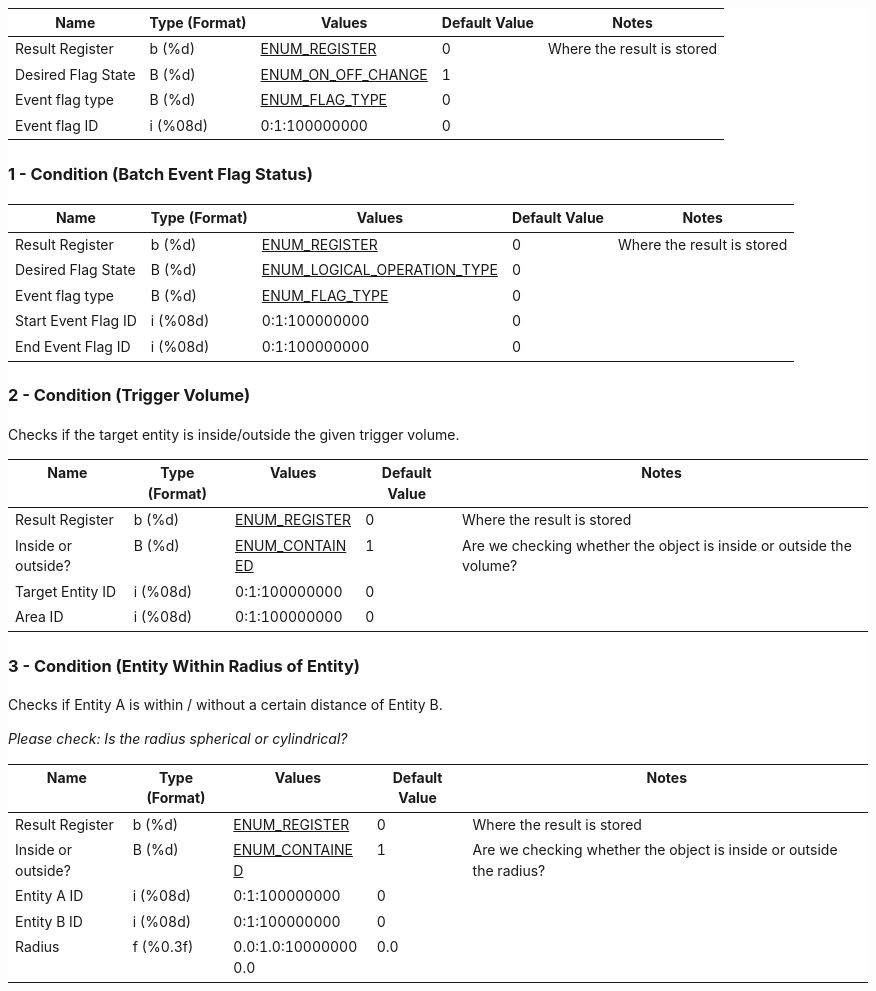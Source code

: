 | Name | Type (Format) | Values | Default Value | Notes |
|-|-|-|-|-|
| Result Register | b (%d) | [ENUM_REGISTER](enums.md#enum_register) | 0 | Where the result is stored |
| Desired Flag State | B (%d) | [ENUM_ON_OFF_CHANGE](enums.md#enum_on_off_change) | 1 | |
| Event flag type | B (%d) | [ENUM_FLAG_TYPE](enums.md#enum_flag_type) | 0 | |
| Event flag ID | i (%08d) | 0:1:100000000 | 0 | |

### 1 - Condition (Batch Event Flag Status)

| Name | Type (Format) | Values | Default Value | Notes |
|-|-|-|-|-|
| Result Register | b (%d) | [ENUM_REGISTER](enums.md#enum_register) | 0 | Where the result is stored |
| Desired Flag State | B (%d) | [ENUM_LOGICAL_OPERATION_TYPE](enums.md#enum_logical_operation_type) | 0 | |
| Event flag type | B (%d) | [ENUM_FLAG_TYPE](enums.md#enum_flag_type) | 0 | |
| Start Event Flag ID | i (%08d) | 0:1:100000000 | 0 | |
| End Event Flag ID | i (%08d) | 0:1:100000000 | 0 | |

### 2 - Condition (Trigger Volume)

Checks if the target entity is inside/outside the given trigger volume.

| Name | Type (Format) | Values | Default Value | Notes |
|-|-|-|-|-|
| Result Register | b (%d) | [ENUM_REGISTER](enums.md#enum_register) | 0 | Where the result is stored |
| Inside or outside? | B (%d) | [ENUM_CONTAINED](enums.md#enum_contained) | 1 | Are we checking whether the object is inside or outside the volume? |
| Target Entity ID | i (%08d) | 0:1:100000000 | 0 | |
| Area ID | i (%08d) | 0:1:100000000 | 0 | |

### 3 - Condition (Entity Within Radius of Entity)

Checks if Entity A is within / without a certain distance of Entity B.

*Please check: Is the radius spherical or cylindrical?*

| Name | Type (Format) | Values | Default Value | Notes |
|-|-|-|-|-|
| Result Register | b (%d) | [ENUM_REGISTER](enums.md#enum_register) | 0 | Where the result is stored |
| Inside or outside? | B (%d) | [ENUM_CONTAINED](enums.md#enum_contained) | 1 | Are we checking whether the object is inside or outside the radius? |
| Entity A ID | i (%08d) | 0:1:100000000 | 0 | |
| Entity B ID | i (%08d) | 0:1:100000000 | 0 | |
| Radius | f (%0.3f) | 0.0:1.0:100000000.0 | 0.0 | |
